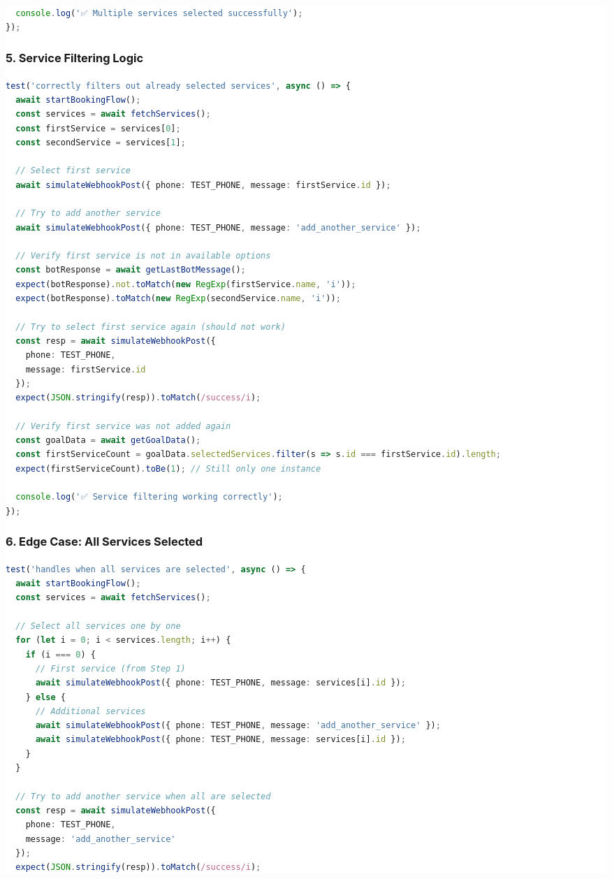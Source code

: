 ```typescript
  console.log('✅ Multiple services selected successfully');
});
```

### **5. Service Filtering Logic**
```typescript
test('correctly filters out already selected services', async () => {
  await startBookingFlow();
  const services = await fetchServices();
  const firstService = services[0];
  const secondService = services[1];
  
  // Select first service
  await simulateWebhookPost({ phone: TEST_PHONE, message: firstService.id });
  
  // Try to add another service
  await simulateWebhookPost({ phone: TEST_PHONE, message: 'add_another_service' });
  
  // Verify first service is not in available options
  const botResponse = await getLastBotMessage();
  expect(botResponse).not.toMatch(new RegExp(firstService.name, 'i'));
  expect(botResponse).toMatch(new RegExp(secondService.name, 'i'));
  
  // Try to select first service again (should not work)
  const resp = await simulateWebhookPost({ 
    phone: TEST_PHONE, 
    message: firstService.id 
  });
  expect(JSON.stringify(resp)).toMatch(/success/i);
  
  // Verify first service was not added again
  const goalData = await getGoalData();
  const firstServiceCount = goalData.selectedServices.filter(s => s.id === firstService.id).length;
  expect(firstServiceCount).toBe(1); // Still only one instance
  
  console.log('✅ Service filtering working correctly');
});
```

### **6. Edge Case: All Services Selected**
```typescript
test('handles when all services are selected', async () => {
  await startBookingFlow();
  const services = await fetchServices();
  
  // Select all services one by one
  for (let i = 0; i < services.length; i++) {
    if (i === 0) {
      // First service (from Step 1)
      await simulateWebhookPost({ phone: TEST_PHONE, message: services[i].id });
    } else {
      // Additional services
      await simulateWebhookPost({ phone: TEST_PHONE, message: 'add_another_service' });
      await simulateWebhookPost({ phone: TEST_PHONE, message: services[i].id });
    }
  }
  
  // Try to add another service when all are selected
  const resp = await simulateWebhookPost({ 
    phone: TEST_PHONE, 
    message: 'add_another_service' 
  });
  expect(JSON.stringify(resp)).toMatch(/success/i);
```